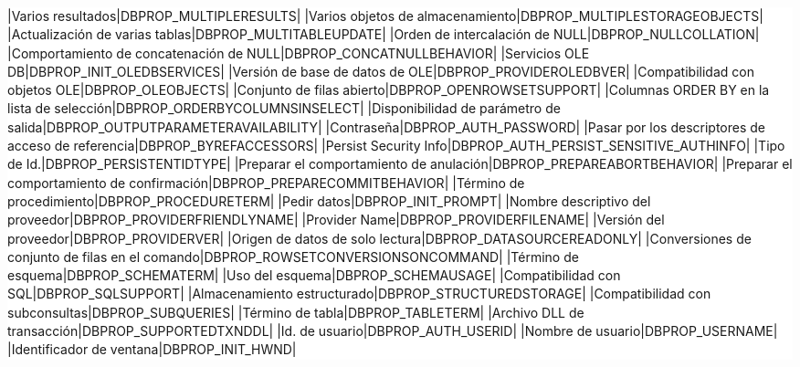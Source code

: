 |Varios resultados|DBPROP_MULTIPLERESULTS|
|Varios objetos de almacenamiento|DBPROP_MULTIPLESTORAGEOBJECTS|
|Actualización de varias tablas|DBPROP_MULTITABLEUPDATE|
|Orden de intercalación de NULL|DBPROP_NULLCOLLATION|
|Comportamiento de concatenación de NULL|DBPROP_CONCATNULLBEHAVIOR|
|Servicios OLE DB|DBPROP_INIT_OLEDBSERVICES|
|Versión de base de datos de OLE|DBPROP_PROVIDEROLEDBVER|
|Compatibilidad con objetos OLE|DBPROP_OLEOBJECTS|
|Conjunto de filas abierto|DBPROP_OPENROWSETSUPPORT|
|Columnas ORDER BY en la lista de selección|DBPROP_ORDERBYCOLUMNSINSELECT|
|Disponibilidad de parámetro de salida|DBPROP_OUTPUTPARAMETERAVAILABILITY|
|Contraseña|DBPROP_AUTH_PASSWORD|
|Pasar por los descriptores de acceso de referencia|DBPROP_BYREFACCESSORS|
|Persist Security Info|DBPROP_AUTH_PERSIST_SENSITIVE_AUTHINFO|
|Tipo de Id.|DBPROP_PERSISTENTIDTYPE|
|Preparar el comportamiento de anulación|DBPROP_PREPAREABORTBEHAVIOR|
|Preparar el comportamiento de confirmación|DBPROP_PREPARECOMMITBEHAVIOR|
|Término de procedimiento|DBPROP_PROCEDURETERM|
|Pedir datos|DBPROP_INIT_PROMPT|
|Nombre descriptivo del proveedor|DBPROP_PROVIDERFRIENDLYNAME|
|Provider Name|DBPROP_PROVIDERFILENAME|
|Versión del proveedor|DBPROP_PROVIDERVER|
|Origen de datos de solo lectura|DBPROP_DATASOURCEREADONLY|
|Conversiones de conjunto de filas en el comando|DBPROP_ROWSETCONVERSIONSONCOMMAND|
|Término de esquema|DBPROP_SCHEMATERM|
|Uso del esquema|DBPROP_SCHEMAUSAGE|
|Compatibilidad con SQL|DBPROP_SQLSUPPORT|
|Almacenamiento estructurado|DBPROP_STRUCTUREDSTORAGE|
|Compatibilidad con subconsultas|DBPROP_SUBQUERIES|
|Término de tabla|DBPROP_TABLETERM|
|Archivo DLL de transacción|DBPROP_SUPPORTEDTXNDDL|
|Id. de usuario|DBPROP_AUTH_USERID|
|Nombre de usuario|DBPROP_USERNAME|
|Identificador de ventana|DBPROP_INIT_HWND|
